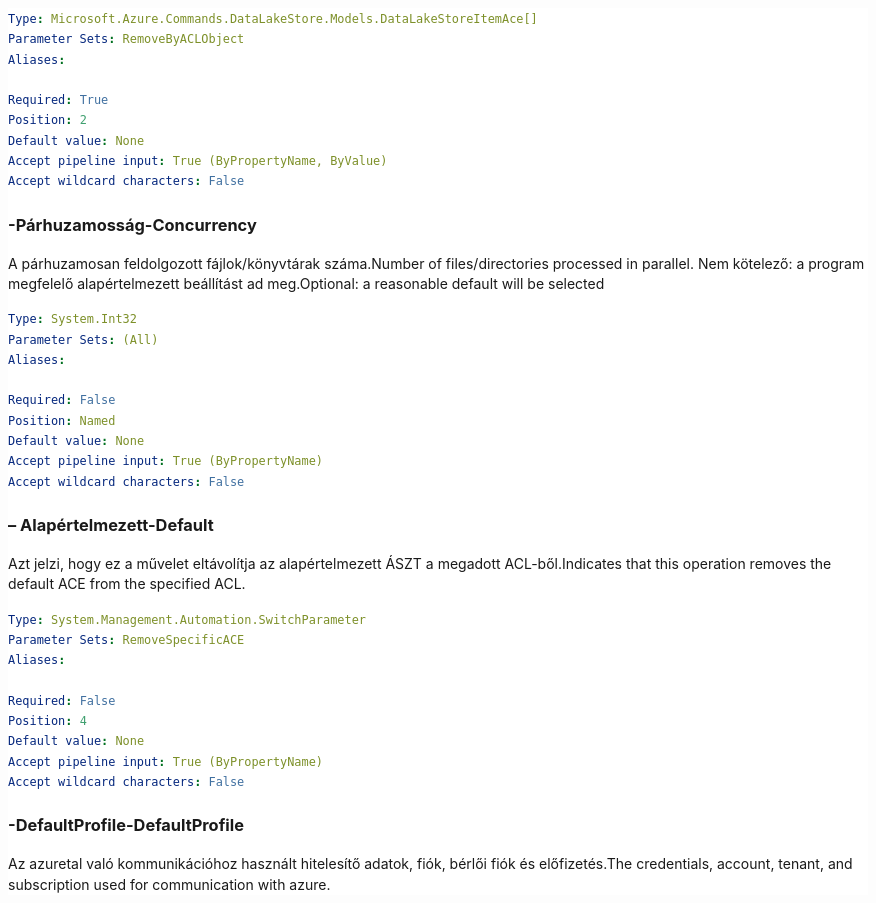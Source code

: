 ```yaml
Type: Microsoft.Azure.Commands.DataLakeStore.Models.DataLakeStoreItemAce[]
Parameter Sets: RemoveByACLObject
Aliases:

Required: True
Position: 2
Default value: None
Accept pipeline input: True (ByPropertyName, ByValue)
Accept wildcard characters: False
```

### <span data-ttu-id="82c14-127">-Párhuzamosság</span><span class="sxs-lookup"><span data-stu-id="82c14-127">-Concurrency</span></span>
<span data-ttu-id="82c14-128">A párhuzamosan feldolgozott fájlok/könyvtárak száma.</span><span class="sxs-lookup"><span data-stu-id="82c14-128">Number of files/directories processed in parallel.</span></span> <span data-ttu-id="82c14-129">Nem kötelező: a program megfelelő alapértelmezett beállítást ad meg.</span><span class="sxs-lookup"><span data-stu-id="82c14-129">Optional: a reasonable default will be selected</span></span>

```yaml
Type: System.Int32
Parameter Sets: (All)
Aliases:

Required: False
Position: Named
Default value: None
Accept pipeline input: True (ByPropertyName)
Accept wildcard characters: False
```

### <span data-ttu-id="82c14-130">– Alapértelmezett</span><span class="sxs-lookup"><span data-stu-id="82c14-130">-Default</span></span>
<span data-ttu-id="82c14-131">Azt jelzi, hogy ez a művelet eltávolítja az alapértelmezett ÁSZT a megadott ACL-ből.</span><span class="sxs-lookup"><span data-stu-id="82c14-131">Indicates that this operation removes the default ACE from the specified ACL.</span></span>

```yaml
Type: System.Management.Automation.SwitchParameter
Parameter Sets: RemoveSpecificACE
Aliases:

Required: False
Position: 4
Default value: None
Accept pipeline input: True (ByPropertyName)
Accept wildcard characters: False
```

### <span data-ttu-id="82c14-132">-DefaultProfile</span><span class="sxs-lookup"><span data-stu-id="82c14-132">-DefaultProfile</span></span>
<span data-ttu-id="82c14-133">Az azuretal való kommunikációhoz használt hitelesítő adatok, fiók, bérlői fiók és előfizetés.</span><span class="sxs-lookup"><span data-stu-id="82c14-133">The credentials, account, tenant, and subscription used for communication with azure.</span></span>

